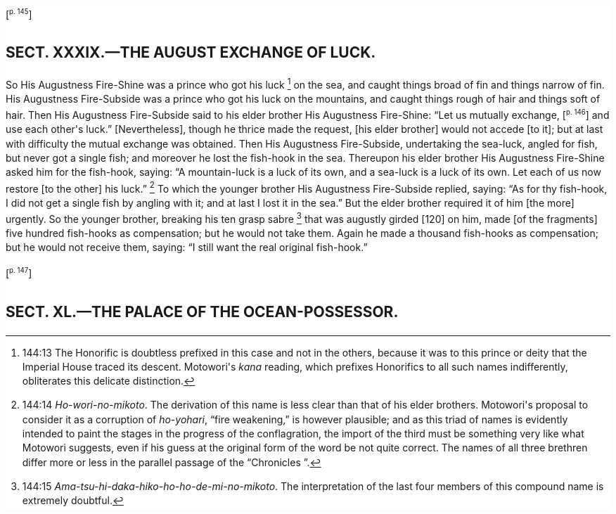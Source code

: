 
<span id="p145">[<sup><small>p. 145</small></sup>]</span>

## SECT. XXXIX.—THE AUGUST EXCHANGE OF LUCK.

So His Augustness Fire-Shine was a prince who got his luck [^806] on the sea, and caught things broad of fin and things narrow of fin. His Augustness Fire-Subside was a prince who got his luck on the mountains, and caught things rough of hair and things soft of hair. Then His Augustness Fire-Subside said to his elder brother His Augustness Fire-Shine: “Let us mutually exchange, <span id="p146">[<sup><small>p. 146</small></sup>]</span> and use each other's luck.” \[Nevertheless\], though he thrice made the request, \[his elder brother\] would not accede \[to it\]; but at last with difficulty the mutual exchange was obtained. Then His Augustness Fire-Subside, undertaking the sea-luck, angled for fish, but never got a single fish; and moreover he lost the fish-hook in the sea. Thereupon his elder brother His Augustness Fire-Shine asked him for the fish-hook, saying: “A mountain-luck is a luck of its own, and a sea-luck is a luck of its own. Let each of us now restore \[to the other\] his luck.” [^807] To which the younger brother His Augustness Fire-Subside replied, saying: “As for thy fish-hook, I did not get a single fish by angling with it; and at last I lost it in the sea.” But the elder brother required it of him \[the more\] urgently. So the younger brother, breaking his ten grasp sabre [^808] that was augustly girded \[120\] on him, made \[of the fragments\] five hundred fish-hooks as compensation; but he would not take them. Again he made a thousand fish-hooks as compensation; but he would not receive them, saying: “I still want the real original fish-hook.”


<span id="p147">[<sup><small>p. 147</small></sup>]</span>

## SECT. XL.—THE PALACE OF THE OCEAN-POSSESSOR.


[^770]: 139:1 p. 139 Etymology unknown.
[^771]: 139:2 What species was denoted by this ancient name is not clear; but one of Motowori's suggestion, to the effect that it may have been identical with the modern _sarubo-yahi_ (a shell of a family _Arcadæ_, probably _Arca subcrenata_), the origin of whose name would thus be traced up to the mythological age, is at least ingenious.
[^772]: 139:3 p. 140 _Soko-daku-mi-tama_.
[^773]: 139:4 _Tsubu-tatsu-mi-tama_.
[^774]: 139:5 _Aka-saku-mi-tama_. _Saku_ might be translated by “opening,” “forming,” etc. It is the same word as that used to express the blossoming of a flower.
[^775]: 139:6 The characters rendered “came back ”are ![](/image/book/Shintoism/The_Kojiki/14000.jpg). Motowori and Hirata believe ![](/image/book/Shintoism/The_Kojiki/14001.jpg) to be put erroneously for ![](/image/book/Shintoism/The_Kojiki/14002.jpg), which would give the sense of “arrived there,” and would thus enable us to locate the episode of the fishes at Ise instead of in Hiuga, which would better suit the concluding clause of this Section narrating the participation of the Duchesses of Sara in the' first-fruits of the province of Shims. If the word Shima however here means, not the province of that name, but simply “islands” in general, there is nothing to be gained by the pro-posed emendation, which has moreover no sanction from any text; and it may be added that no notice is to be found in any history of the custom here said to have existed.
[^776]: 139:7 _I.e._ all the fishes both great and small.
[^777]: 139:8 Literally, “small string-sword,” supposed to have been so called from its having been carried inside the garments, attached to the under-belt.
[^778]: 139:9 The smallest of the Japanese provinces, situated to the East of Ise. The name signifies “island,” and it is possible that it ought here to be taken in that sense as a common noun.
[^779]: 140:1 p. 142 See Sect. VI. Note 17.
[^780]: 140:2 _Kamu-ata-tsu-hime_. _Ata_ is a place in Satsuma.
[^781]: 140:3 Or “Tree.” _Ka-no-hama-saku-ya-hime_. Perhaps (though there is no native authority for doing so) we might rather understand _saku_ as a Causative in intention, though not in form, and render the name thus: “Princess-Causing-the-Flowers-of-the-Trees-to-Blossom.” The tree alluded to is doubtless the cherry. This deity is now worshipped as the goddess of Mount Fuzhi (Fusiyama), and in common parlance the last member of the compound forming her name does not receive the _nigori_,—_hime_ instead of _bime_. The syllable _ya_ has no signification in this and similar names. It will be remembered that there was another sister named "Princess-Falling-like-the-Flowers-of-the-Trees. (See Sect. XX, Note 5).
[^782]: 141:4 Or perhaps, so written ![](/image/book/Shintoism/The_Kojiki/14200.jpg), the original expression were here better rendered by “sisters.”
[^783]: 141:5 _I.e._, as enduring as the rocks. The original name is _Iha-naga-hime_.
[^784]: 141:6 The character used here and immediately below for the First Personal Pronoun is ![](/image/book/Shintoism/The_Kojiki/14201.jpg) “servant.”
[^785]: 141:7 _I.e._, every kind of goods as a dowry for his daughters.
[^786]: 141:8 The usual word child ( ![](/image/book/Shintoism/The_Kojiki/14202.jpg))is employed in the text; but it here almost certainly has, as Motowori suggests, a more extended meaning, and signifies the posterity of the Sun-Goddess or of Prince-Rice-ear-Ruddy-Plenty generally, _i.e._ the Emperors of Japan. The vaguer term “offspring ”is therefore nearer to the author's intention.
[^787]: 141:9 _I.e._, either of the Sun-Goddess or of Prince-Rice-ear-Ruddy-Plenty, There is no difference in the sense, whichever of these two deities we take the speaker to refer to. The Sun-Goddess was his ancestress, and he was ancestor of the Japanese Emperors.
[^788]: 141:10 Or “snow and rain,” the reading being uncertain.
[^789]: 141:11 Or “having sworn this,” or “pledged \[myself to the accomplishment of\] this.”
[^790]: 141:12 The Chinese characters used are those properly denoting the presenting of tribute.
[^791]: 141:13 Motowori (proposes an emendation in this passage of ![](/image/book/Shintoism/The_Kojiki/14203.jpg) to ![](/image/book/Shintoism/The_Kojiki/14204.jpg) which would not materially alter the sense.
[^792]: 141:14 p. 143 The precise meaning of the syllables _a-ma-hi-no-mi_, here rendered by the words “but as frail ”in accordance with Motowori's and Moribe's tentative interpretation, is extremely obscure. The parallel passage in the “Chronicles ”is ![](/image/book/Shintoism/The_Kojiki/14300.jpg), _i.e._ “fading and falling like the flowers of the trees.”
[^793]: 142:15 The characters rendered “Heavenly Sovereign” are ![](/image/book/Shintoism/The_Kojiki/14301.jpg), a common Japanese designation of the Emperor. It would, especially in the later volumes of this work where the expression is repeated on almost every page, be more convenient to translate by the single word “Emperor.” But the commentators lay great stress on the high significance of the component portions of the title, which, they contend, was not borrowed from China, but was first used in Japan. It is first met with in Chinese history in the middle of the seventh century of our era, just early enough indeed for it to have been borrowed before the time of the compilation of these “Records.” But as there was no difficulty in putting together the two component parts “Heavenly, Sovereign,” it is possible that the contention of the Japanese commentators is correct. The ancient pure native term seems to have been _Sumera-mikoto_, for which Mr. Satow has proposed the rendering of “Sovereign Augustness.”
[^794]: 143:1 p. 144 More literally “came to”; but the character which is employed implies that her visit was to a superior.
[^795]: 143:2 Written with the character ![](/image/book/Shintoism/The_Kojiki/14400.jpg), a “concubine” or “handmaid,” a common self-depreciatory equivalent of the First Personal Pronoun in Chinese, when the speaker is a woman.
[^796]: 143:3 _I.e._ “secretly,” “without telling thee.”
[^797]: 143:4 In this one instance only is the name thus abbreviated. Motowori supposes it to be on account of the scorn implied in the god's words
[^798]: 143:5 Literally, “one sojourn.”
[^799]: 143:6 See Sect. I, Note 11. Here of course one of the gods of the same country-side is meant.
[^800]: 144:7 _I.e._ “thy child and the Sun-Goddess descendant.”
[^801]: 144:8 That is to say that it remained doorless after she had, as stated immediately below, plastered up the entrance.
[^802]: 144:9 Viz. of child, not from the flames. There is no ambiguity in the Japanese expression.
[^803]: 144:10 _Ho-deri-na-mikoto_.
[^804]: 144:11 _Hayabito-ata-no-kimi_. Ata is, as has been already stated in Note 2 to Sect. XXXVII, the name of a place in Satsuma. _Haya-bito_ (“swift men,” “bold men,” literally, if we follow the Chinese characters “falcon men”) was an ancient designation of the inhabitants of the south-western corner of Japan which was subsequently divided into the provinces p. 145 of Satsuma and Ohosumi, and came by metonymy to be used to denote the province of Satsuma itself, for which reason it remained as the Pillow-Word for the word Satsuma even after the exclusive use of this latter name had been established. In after times the _hayabito_ (also contracted to _hayato_ and _haito_) were chiefly known as forming the Infantry of the Imperial Guard, a curious choice of provincials for which mythological sanction was invoked. They are also said to have furnished the performers of a symbolic dance mentioned at the end of Sect. XLI (see Note 3 to that Sect.) In later Sections of this work, the translator has ventured to render _hayabito_ by “man-at-arms.”
[^805]: 144:12 _Ho-suseri-no-mikoto_.
[^806]: 144:13 The Honorific is doubtless prefixed in this case and not in the others, because it was to this prince or deity that the Imperial House traced its descent. Motowori's _kana_ reading, which prefixes Honorifics to all such names indifferently, obliterates this delicate distinction.
[^807]: 144:14 _Ho-wori-no-mikoto_. The derivation of this name is less clear than that of his elder brothers. Motowori's proposal to consider it as a corruption of _ho-yohari_, “fire weakening,” is however plausible; and as this triad of names is evidently intended to paint the stages in the progress of the conflagration, the import of the third must be something very like what Motowori suggests, even if his guess at the original form of the word be not quite correct. The names of all three brethren differ more or less in the parallel passage of the “Chronicles ”.
[^808]: 144:15 _Ama-tsu-hi-daka-hiko-ho-ho-de-mi-no-mikoto_. The interpretation of the last four members of this compound name is extremely doubtful.
[^809]: 144:16 The actual word in the text is not _kumi_, “deity,” but its Auxiliary Numeral _hashira_.
[^810]: 145:1 p. 146 For the archaic Japanese work _sachi_, here rendered “luck,” there is no satisfactory English equivalent. Its original and most usual signification is “luck,” “happiness; ”then that which a man is lucky in or skilful at,—his “_forte_; ”and finally that which he procures by his luck or skill and the implements which he uses in procuring it. The exchange negotiated below was doubtless that of the bow and arrows of one deity for the other deity's fish-hook.
[^811]: 146:2 _I.e._, “Some men are naturally good hunters, and others naturally good fishermen. Let us therefore restore to each other the implements necessary to the successful following of our respective avocations.”—The clause rendered “Let each of us now restore to the other his luck ”is a little confused in the original; but the _kana_ readings both old and new agree in interpreting it as has here been done.
[^812]: 146:3 See Sect. VIII, Note 1.
[^813]: 147:1 p. 151 _Shiho-tsuchi no kami_. The view of the meaning of this name which has here been taken is founded on the persistent use in all documents of the character ![](/image/book/Shintoism/The_Kojiki/15100.jpg), “salt,” to write the first element of the compound, and of varying characters to write the syllables _tsu_ and _chi_, an indication that the latter are to be taken phonetically and may therefore be interpreted to signify _tsu mochi_, “possessor of,” as in numerous other instances. The fact that this god is known as the god of salt-manufacturers (see Tanigaha Shinsei's “Perpetual Commentary on the Chronicles of Japan” Vol. VII, p. 3) adds another reason for rejecting both Motowori's far-fetched derivation of the name for _Shiri-oho-tsu-mochi_, “Great Possessor of Knowledge,” and his assertion that it denotes no individual deity, but any one gifted with superior wisdom.
[^814]: 147:2 _Sora-tsu-hi-daka_. It will be remembered that _Ama-tsu-hi-daka_, “Heaven's-Sun-Height,” was the first part of Prince Fire-Subsides's alternative name (see Sect. XXXVIII, Note 15). The distinction between these two almost identical appellations would seem to be that the former is used of the Heir Apparent, the latter of the reigning sovereign. Both were therefore equally applicable to Prince Fire-Subside; and while that which he eventually bore is mentioned where his names are first given he is naturally spoken of in this place, when his father may be supposed to have been still living, by that variation of the name properly marking the Heir Apparent. These names, _Ama-tsu-hi-daka_ and _Sora-tsu-hi-daka_, will be met with again below applied to other personages.
[^815]: 147:3 _I.e._, “I had received a fish-hook from my elder brother in exchange for a bow.” The text is here concise to obscurity.
[^816]: 147:4 _I.e._, as is supposed, a punt or tub made of strips of bamboo plaited so tightly that no water could find its way in between them.
[^817]: 147:5 _I.e._, simply “a pleasant road.” _Michi_, “a road” is properly a compound,—_mi-chi_, “august road,”—the single syllable _chi_ being the most archaic Japanese word for “road.” It is in this place written ![](/image/book/Shintoism/The_Kojiki/15101.jpg), showing that the etymology was not yet quite forgotten at the time of the compilation of these “Records.” Generally, however, throughout the work we have ![](/image/book/Shintoism/The_Kojiki/15102.jpg) or ![](/image/book/Shintoism/The_Kojiki/15103.jpg) alone.
[^818]: 147:6 See Sect. VI, Note 8, where the Adjective “Great” is prefixed to the name.
[^819]: 147:7 See Sect. XXXI, Note 10.
[^820]: 147:8 _Toyo-tama-hime_.
[^821]: 147:9 The character ![](/image/book/Shintoism/The_Kojiki/15104.jpg) properly “light,” “refulgence,” is here taken by Motowori in the precisely opposite sense of “shadow” (the parallel p. 152 passage in the “Chronicles” having ![](/image/book/Shintoism/The_Kojiki/15200.jpg) “human shadow”), and his view is absolved from unreasonableness by the fact of the confusion between light and shade which has always existed in Japanese phraseology. Thus _hi-kage_ may signify either “sunlight” or “a shadow cast by the sun.” It is safest, however, to adhere to the Chinese characters employed by the author; and in this special instance we may well suppose him to have intended to say that a celestial light shone from the body of the god in question. Such an idea is not foreign to classical Japanese ways of thought and expression. See also Sect. XLVI, Note 9-10.
[^822]: 148:10 Or, taking the character ![](/image/book/Shintoism/The_Kojiki/15201.jpg) as an initial Particle, “So, as we were not able to separate \[one from the other\].”
[^823]: 148:11 See Note 2 to this Section.
[^824]: 148:12 This is a literal translation of the Chinese characters ![](/image/book/Shintoism/The_Kojiki/15202.jpg), by which the Archaic word _michi_, here written phonetically, is elsewhere represented. Perhaps the sea-lion (_Otaria arsina_) or a species of seal may be intended.
[^825]: 148:13 See Sect. XXXVII, Note 7.
[^826]: 149:14 Literally, “thought of the first things.”
[^827]: 149:15 As the character for “one” is thrice repeated in this passage, Motowori is probably right in saying that it should be given its proper signification, and the translator therefore renders it by the Numeral “one” rather than by the Indefinite Article “a.”
[^828]: 149:16 Pronounced _tai_ in modern parlance. Perhaps we should rather add _aka-dahi_, “red _tahi_,” as in the parallel passage of the “Chronicles.” Both these fishes belong to the family _Sparoidei_, the former being the _Pagrus cardinalis_, the latter probably the P. _major_.
[^829]: 149:17 Or, “of a fish-bone in its throat.”
[^830]: 149:18 Tanigaha Shisei, quoting from Urabe no Kaneyoshi, comments thus on the parallel passage in the “Chronicles,” where the whole of this legend is given several times in slightly varying forms: “By big hook is meant one that will not serve its purpose \[because too big\]; eager signifies that which \[endeavours to, but\] cannot advance; silly means unintelligent; hence we have a hook which, not serving its purpose, will be of no use whatever, but rather a road to lead \[him who possesses it\] to poverty. Poor outwardly, and inwardly silly, he will be the most useless creature in the Empire.” It should be noted, however, that Motowori interprets in the sense of “gloomy,” and Moribe in the sense of “drowning,” the phonetically written and obscure word obo, here rendered “great.”
[^831]: 149:19 p. 153 _I.e._, “with thy hand behind thy back.” This is supposed by the commentators to have been a sort of charm by which evil was averted from the person of him who practised it, and they point out that Izanagi (the “Male-Who-Invites”) brandished his sword behind him when he was pursued by the hosts of Hades (see Sect. IX, Note 15).
[^832]: 150:20 By “high fields ”and “low fields ”are meant respective upland rice-fields where the rice is planted in the dry, and “paddy-fields” properly so called, where the rice perpetually stands in the water. Different varieties of rice are used for these different methods of culture.
[^833]: 150:21 _Shiho mitsu tama_. The “tide-ebbing jewel ”mentioned in the next sentence is in the Japanese _shiho hiru tama_.
[^834]: 150:22 See Introduction, [p. xxxiii](kj004.htm#pxxxiii), Note 41.
[^835]: 150:23 _Uha tsu kuni_, ![](/image/book/Shintoism/The_Kojiki/15300.jpg).
[^836]: 150:24 _I.e._, “Which of you will most speedily escort him home to the upper world, and bring back news of his safe arrival there?”
[^837]: 150:25 Written with the respectful ![](/image/book/Shintoism/The_Kojiki/15301.jpg), “servant.”
[^838]: 150:26 There is in, this sentence a character ![](/image/book/Shintoism/The_Kojiki/15302.jpg), which is hard to explain if read _moshi_, “if,” as usual in Japanese. Probably, however, it simply stands for ![](/image/book/Shintoism/The_Kojiki/15303.jpg) “thou,” and we might translate thus: “While thou art crossing,” etc.
[^839]: 150:27 See Sect. XXXVI, Note 8.
[^840]: 150:28 _I.e._, probably, tying it round the crocodile's neck.
[^841]: 150:29 _Saki-mochi-no-kami_. “Blade ”is the probable signification of _sahi_ or _sabi_, though this particular proper name is written in the “Chronicles” with the Chinese character ![](/image/book/Shintoism/The_Kojiki/15304.jpg), “hoe” or “mattock.” Here the syllables _sa hi_ are written phonetically.